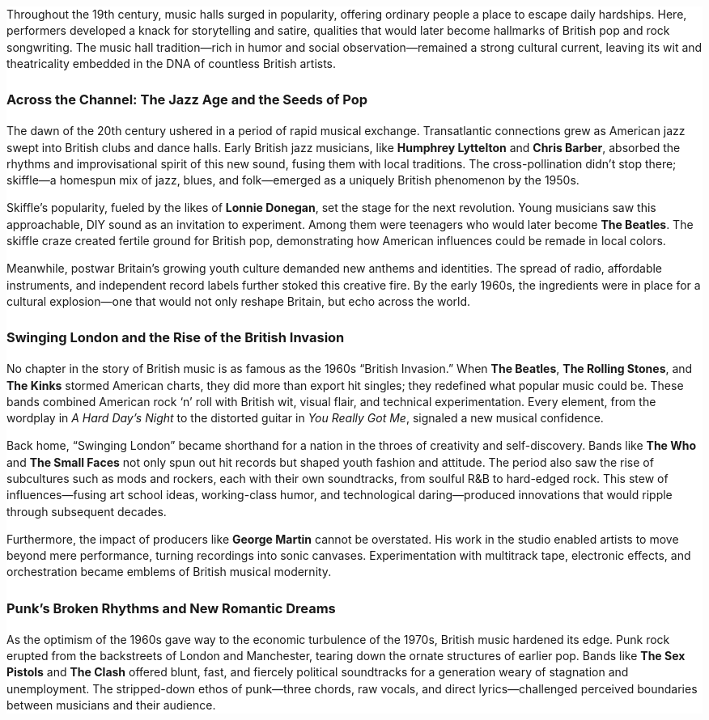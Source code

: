Throughout the 19th century, music halls surged in popularity, offering ordinary people a place to
escape daily hardships. Here, performers developed a knack for storytelling and satire, qualities
that would later become hallmarks of British pop and rock songwriting. The music hall tradition—rich
in humor and social observation—remained a strong cultural current, leaving its wit and
theatricality embedded in the DNA of countless British artists.

### Across the Channel: The Jazz Age and the Seeds of Pop

The dawn of the 20th century ushered in a period of rapid musical exchange. Transatlantic
connections grew as American jazz swept into British clubs and dance halls. Early British jazz
musicians, like **Humphrey Lyttelton** and **Chris Barber**, absorbed the rhythms and
improvisational spirit of this new sound, fusing them with local traditions. The cross-pollination
didn’t stop there; skiffle—a homespun mix of jazz, blues, and folk—emerged as a uniquely British
phenomenon by the 1950s.

Skiffle’s popularity, fueled by the likes of **Lonnie Donegan**, set the stage for the next
revolution. Young musicians saw this approachable, DIY sound as an invitation to experiment. Among
them were teenagers who would later become **The Beatles**. The skiffle craze created fertile ground
for British pop, demonstrating how American influences could be remade in local colors.

Meanwhile, postwar Britain’s growing youth culture demanded new anthems and identities. The spread
of radio, affordable instruments, and independent record labels further stoked this creative fire.
By the early 1960s, the ingredients were in place for a cultural explosion—one that would not only
reshape Britain, but echo across the world.

### Swinging London and the Rise of the British Invasion

No chapter in the story of British music is as famous as the 1960s “British Invasion.” When **The
Beatles**, **The Rolling Stones**, and **The Kinks** stormed American charts, they did more than
export hit singles; they redefined what popular music could be. These bands combined American rock
‘n’ roll with British wit, visual flair, and technical experimentation. Every element, from the
wordplay in _A Hard Day’s Night_ to the distorted guitar in _You Really Got Me_, signaled a new
musical confidence.

Back home, “Swinging London” became shorthand for a nation in the throes of creativity and
self-discovery. Bands like **The Who** and **The Small Faces** not only spun out hit records but
shaped youth fashion and attitude. The period also saw the rise of subcultures such as mods and
rockers, each with their own soundtracks, from soulful R&B to hard-edged rock. This stew of
influences—fusing art school ideas, working-class humor, and technological daring—produced
innovations that would ripple through subsequent decades.

Furthermore, the impact of producers like **George Martin** cannot be overstated. His work in the
studio enabled artists to move beyond mere performance, turning recordings into sonic canvases.
Experimentation with multitrack tape, electronic effects, and orchestration became emblems of
British musical modernity.

### Punk’s Broken Rhythms and New Romantic Dreams

As the optimism of the 1960s gave way to the economic turbulence of the 1970s, British music
hardened its edge. Punk rock erupted from the backstreets of London and Manchester, tearing down the
ornate structures of earlier pop. Bands like **The Sex Pistols** and **The Clash** offered blunt,
fast, and fiercely political soundtracks for a generation weary of stagnation and unemployment. The
stripped-down ethos of punk—three chords, raw vocals, and direct lyrics—challenged perceived
boundaries between musicians and their audience.
